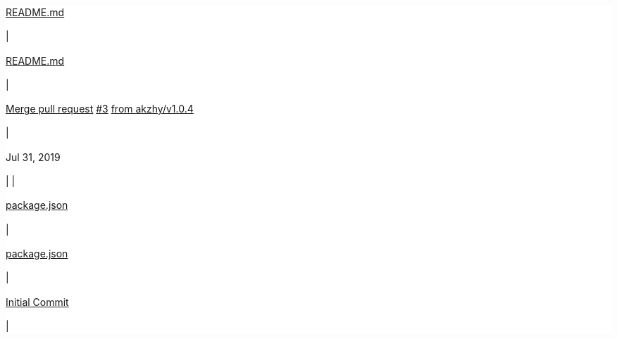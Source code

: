 [README.md](https://github.com/akzhy/gatsby-theme-elemental/blob/master/README.md "README.md")







 | 

[README.md](https://github.com/akzhy/gatsby-theme-elemental/blob/master/README.md "README.md")







 | 

[Merge pull request](https://github.com/akzhy/gatsby-theme-elemental/commit/9c79fc98a18472c9ee74c6bf410572cf552a03af "Merge pull request #3 from akzhy/v1.0.4
Added demo links") [#3](https://github.com/akzhy/gatsby-theme-elemental/pull/3) [from akzhy/v1.0.4](https://github.com/akzhy/gatsby-theme-elemental/commit/9c79fc98a18472c9ee74c6bf410572cf552a03af "Merge pull request #3 from akzhy/v1.0.4
Added demo links")



 | 

Jul 31, 2019

 |
| 

[package.json](https://github.com/akzhy/gatsby-theme-elemental/blob/master/package.json "package.json")







 | 

[package.json](https://github.com/akzhy/gatsby-theme-elemental/blob/master/package.json "package.json")







 | 

[Initial Commit](https://github.com/akzhy/gatsby-theme-elemental/commit/4c59bd748bd4a11e3a60ef466ecf79c86c2edc8a "Initial Commit")



 | 
